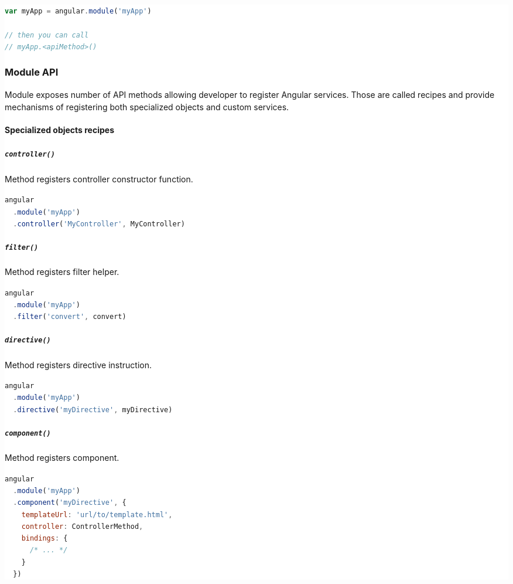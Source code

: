 ```js
var myApp = angular.module('myApp')

// then you can call
// myApp.<apiMethod>()
```

### Module API

Module exposes number of API methods allowing developer to register Angular services.
Those are called recipes and provide mechanisms of registering both specialized objects and custom services.

#### Specialized objects recipes

##### `controller()`

Method registers controller constructor function.

```js
angular
  .module('myApp')
  .controller('MyController', MyController)
```

##### `filter()`

Method registers filter helper.

```js
angular
  .module('myApp')
  .filter('convert', convert)
```

##### `directive()`

Method registers directive instruction.

```js
angular
  .module('myApp')
  .directive('myDirective', myDirective)
```

##### `component()`

Method registers component.

```js
angular
  .module('myApp')
  .component('myDirective', {
    templateUrl: 'url/to/template.html',
    controller: ControllerMethod,
    bindings: {
      /* ... */
    }
  })
```
